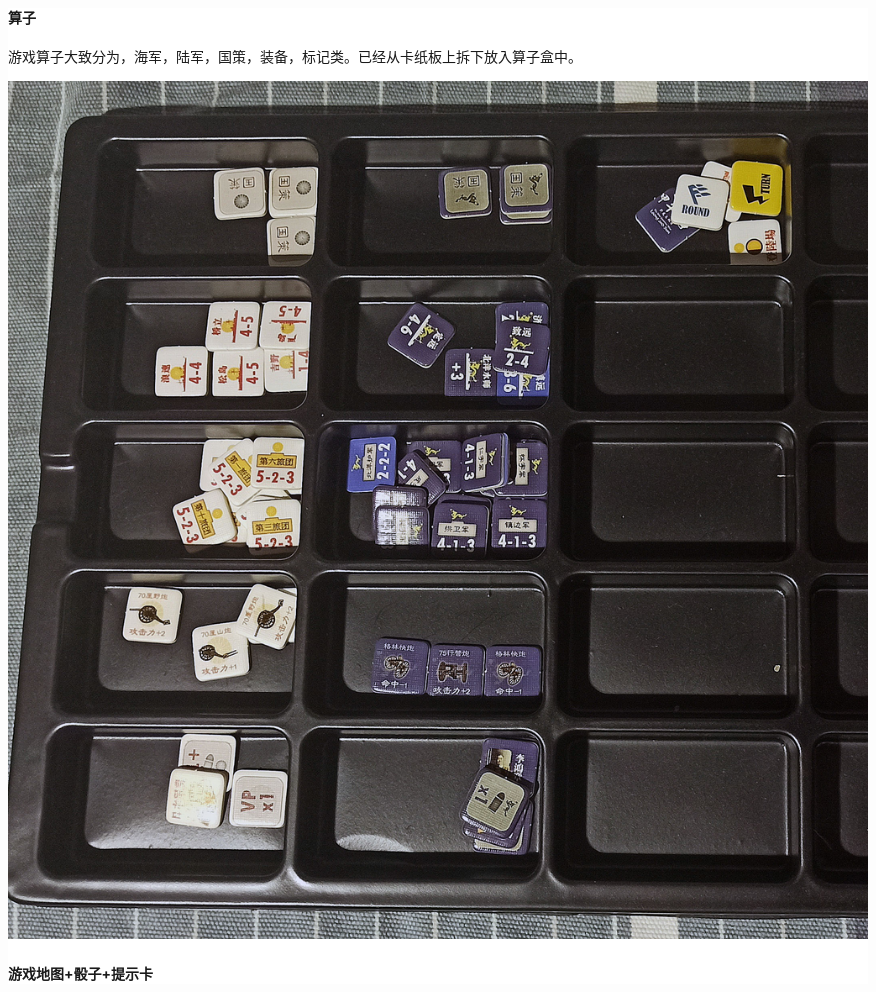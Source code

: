 

#### 算子

游戏算子大致分为，海军，陆军，国策，装备，标记类。已经从卡纸板上拆下放入算子盒中。

![算子](19-千伏工作室出品《甲午战争升龙与旭日第二版》兵棋简评_推演/3.jpg)



#### 游戏地图+骰子+提示卡
